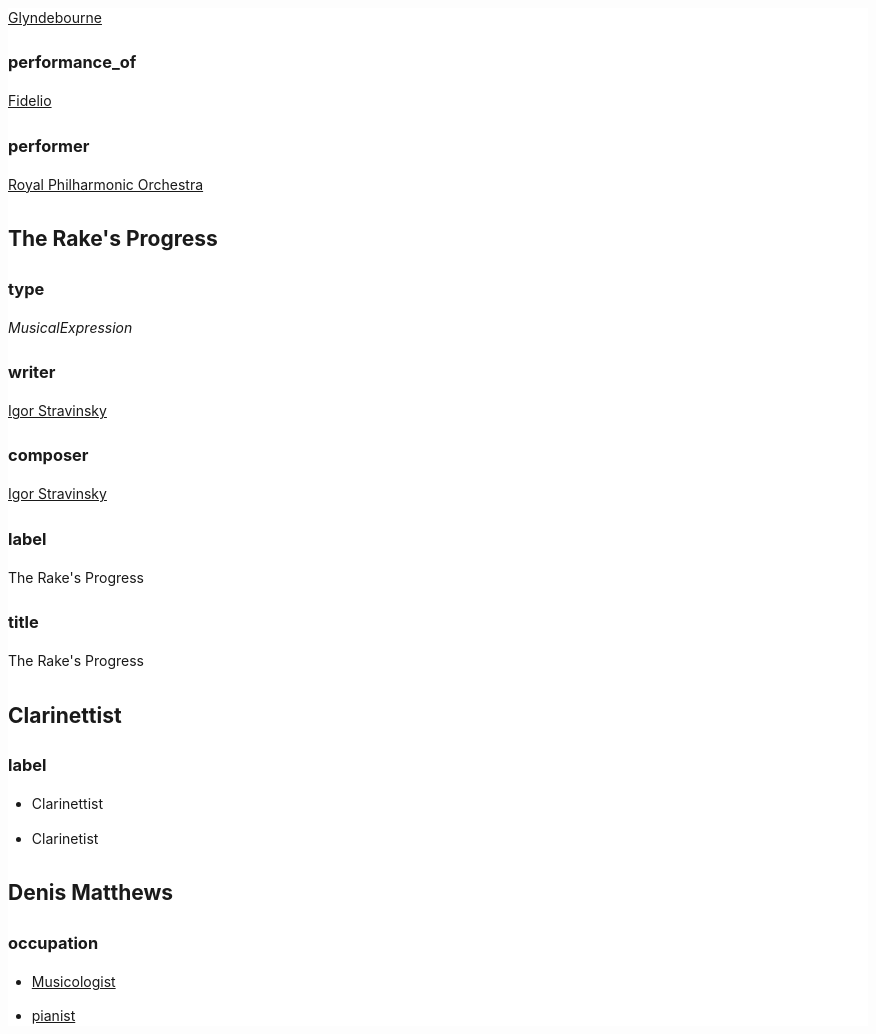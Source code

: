 
[Glyndebourne](#Glyndebourne)

### performance_of


[Fidelio](#Fidelio)

### performer


[Royal Philharmonic Orchestra](#Royal-Philharmonic-Orchestra)

## The Rake's Progress

### type


*MusicalExpression*

### writer


[Igor Stravinsky](#Igor-Stravinsky)

### composer


[Igor Stravinsky](#Igor-Stravinsky)

### label


The Rake's Progress

### title


The Rake's Progress

## Clarinettist

### label

 - Clarinettist

 - Clarinetist

## Denis Matthews

### occupation

 - [Musicologist](#Musicologist)

 - [pianist](#pianist)
